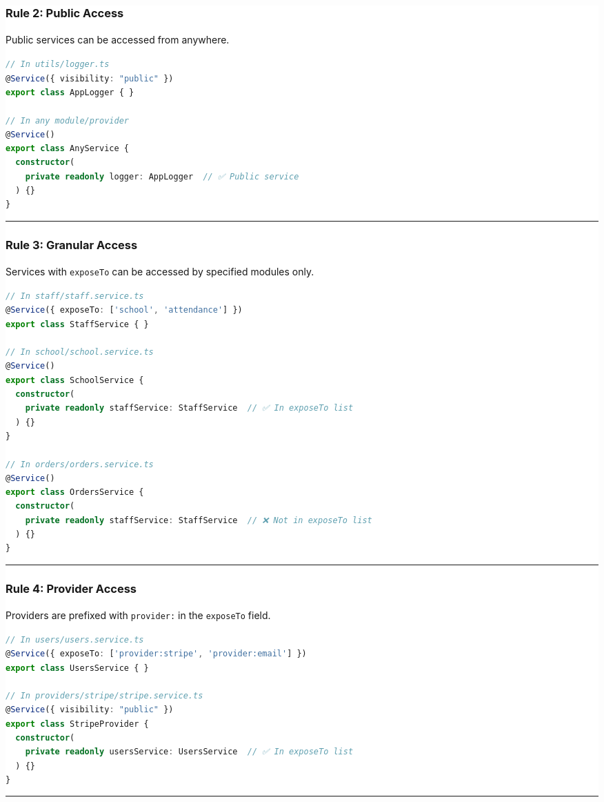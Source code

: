### Rule 2: Public Access

Public services can be accessed from anywhere.

```typescript
// In utils/logger.ts
@Service({ visibility: "public" })
export class AppLogger { }

// In any module/provider
@Service()
export class AnyService {
  constructor(
    private readonly logger: AppLogger  // ✅ Public service
  ) {}
}
```

---

### Rule 3: Granular Access

Services with `exposeTo` can be accessed by specified modules only.

```typescript
// In staff/staff.service.ts
@Service({ exposeTo: ['school', 'attendance'] })
export class StaffService { }

// In school/school.service.ts
@Service()
export class SchoolService {
  constructor(
    private readonly staffService: StaffService  // ✅ In exposeTo list
  ) {}
}

// In orders/orders.service.ts
@Service()
export class OrdersService {
  constructor(
    private readonly staffService: StaffService  // ❌ Not in exposeTo list
  ) {}
}
```

---

### Rule 4: Provider Access

Providers are prefixed with `provider:` in the `exposeTo` field.

```typescript
// In users/users.service.ts
@Service({ exposeTo: ['provider:stripe', 'provider:email'] })
export class UsersService { }

// In providers/stripe/stripe.service.ts
@Service({ visibility: "public" })
export class StripeProvider {
  constructor(
    private readonly usersService: UsersService  // ✅ In exposeTo list
  ) {}
}
```

---